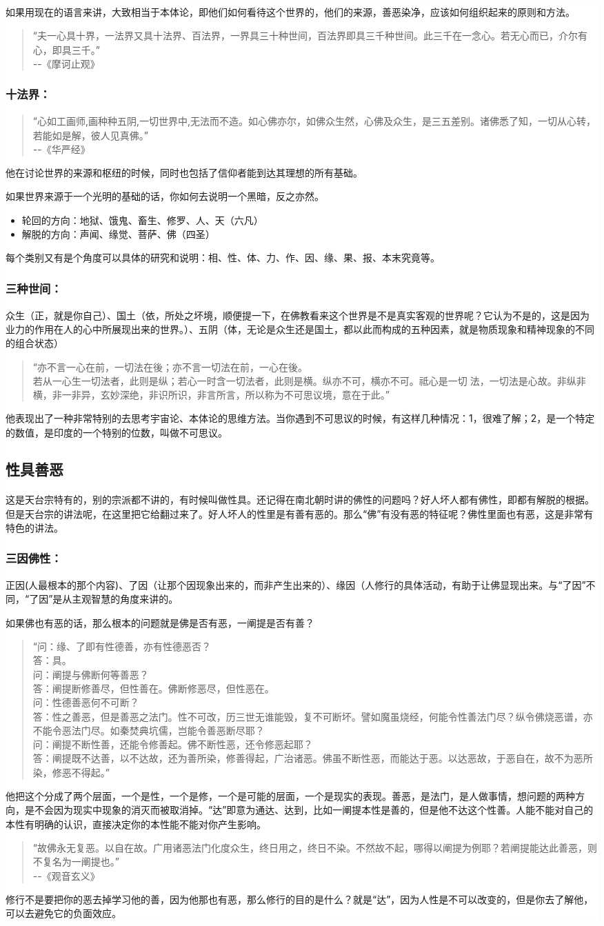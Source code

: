 如果用现在的语言来讲，大致相当于本体论，即他们如何看待这个世界的，他们的来源，善恶染净，应该如何组织起来的原则和方法。

> “夫一心具十界，一法界又具十法界、百法界，一界具三十种世间，百法界即具三千种世间。此三千在一念心。若无心而已，介尔有心，即具三千。”  
> --《摩诃止观》

### 十法界：

> “心如工画师,画种种五阴,一切世界中,无法而不造。如心佛亦尔，如佛众生然，心佛及众生，是三五差别。诸佛悉了知，一切从心转，若能如是解，彼人见真佛。”  
> --《华严经》

他在讨论世界的来源和枢纽的时候，同时也包括了信仰者能到达其理想的所有基础。

如果世界来源于一个光明的基础的话，你如何去说明一个黑暗，反之亦然。

- 轮回的方向：地狱、饿鬼、畜生、修罗、人、天（六凡）  
- 解脱的方向：声闻、缘觉、菩萨、佛（四圣）

每个类别又有是个角度可以具体的研究和说明：相、性、体、力、作、因、缘、果、报、本末究竟等。

### 三种世间：

众生（正，就是你自己）、国土（依，所处之坏境，顺便提一下，在佛教看来这个世界是不是真实客观的世界呢？它认为不是的，这是因为业力的作用在人的心中所展现出来的世界。）、五阴（体，无论是众生还是国土，都以此而构成的五种因素，就是物质现象和精神现象的不同的组合状态）

> “亦不言一心在前，一切法在後；亦不言一切法在前，一心在後。  
> 若从一心生一切法者，此则是纵；若心一时含一切法者，此则是横。纵亦不可，横亦不可。祗心是一切 法，一切法是心故。非纵非横，非一非异，玄妙深绝，非识所识，非言所言，所以称为不可思议境，意在于此。”

他表现出了一种非常特别的去思考宇宙论、本体论的思维方法。当你遇到不可思议的时候，有这样几种情况：1，很难了解；2，是一个特定的数值，是印度的一个特别的位数，叫做不可思议。

## 性具善恶

这是天台宗特有的，别的宗派都不讲的，有时候叫做性具。还记得在南北朝时讲的佛性的问题吗？好人坏人都有佛性，即都有解脱的根据。但是天台宗的讲法呢，在这里把它给翻过来了。好人坏人的性里是有善有恶的。那么“佛”有没有恶的特征呢？佛性里面也有恶，这是非常有特色的讲法。

### 三因佛性：

正因(人最根本的那个内容)、了因（让那个因现象出来的，而非产生出来的）、缘因（人修行的具体活动，有助于让佛显现出来。与“了因”不同，“了因”是从主观智慧的角度来讲的。

如果佛也有恶的话，那么根本的问题就是佛是否有恶，一阐提是否有善？

> “问：缘、了即有性德善，亦有性德恶否？  
> 答：具。  
> 问：阐提与佛断何等善恶？  
> 答：阐提断修善尽，但性善在。佛断修恶尽，但性恶在。  
> 问：性德善恶何不可断？  
> 答：性之善恶，但是善恶之法门。性不可改，历三世无谁能毁，复不可断坏。譬如魔虽烧经，何能令性善法门尽？纵令佛烧恶谱，亦不能令恶法门尽。如秦焚典坑儒，岂能令善恶断尽耶？  
> 问：阐提不断性善，还能令修善起。佛不断性恶，还令修恶起耶？  
> 答：阐提既不达善，以不达故，还为善所染，修善得起，广治诸恶。佛虽不断性恶，而能达于恶。以达恶故，于恶自在，故不为恶所染，修恶不得起。”

他把这个分成了两个层面，一个是性，一个是修，一个是可能的层面，一个是现实的表现。善恶，是法门，是人做事情，想问题的两种方向，是不会因为现实中现象的消灭而被取消掉。“达”即意为通达、达到，比如一阐提本性是善的，但是他不达这个性善。人能不能对自己的本性有明确的认识，直接决定你的本性能不能对你产生影响。

> “故佛永无复恶。以自在故。广用诸恶法门化度众生，终日用之，终日不染。不然故不起，哪得以阐提为例耶？若阐提能达此善恶，则不复名为一阐提也。”  
> --《观音玄义》

修行不是要把你的恶去掉学习他的善，因为他那也有恶，那么修行的目的是什么？就是“达”，因为人性是不可以改变的，但是你去了解他，可以去避免它的负面效应。
